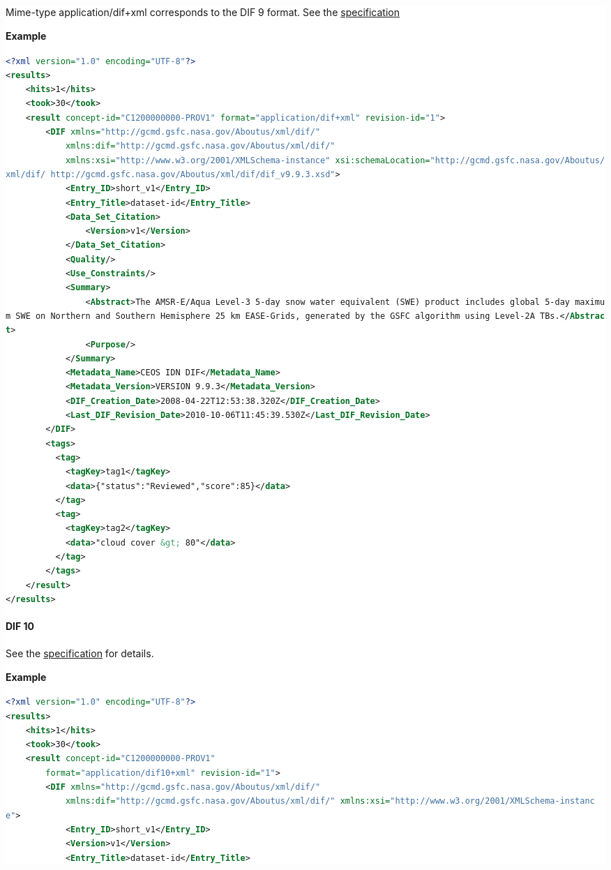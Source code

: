 Mime-type application/dif+xml corresponds to the DIF 9 format. See the [specification](https://cdn.earthdata.nasa.gov/dif/9.x)

__Example__

```xml
<?xml version="1.0" encoding="UTF-8"?>
<results>
    <hits>1</hits>
    <took>30</took>
    <result concept-id="C1200000000-PROV1" format="application/dif+xml" revision-id="1">
        <DIF xmlns="http://gcmd.gsfc.nasa.gov/Aboutus/xml/dif/"
            xmlns:dif="http://gcmd.gsfc.nasa.gov/Aboutus/xml/dif/"
            xmlns:xsi="http://www.w3.org/2001/XMLSchema-instance" xsi:schemaLocation="http://gcmd.gsfc.nasa.gov/Aboutus/xml/dif/ http://gcmd.gsfc.nasa.gov/Aboutus/xml/dif/dif_v9.9.3.xsd">
            <Entry_ID>short_v1</Entry_ID>
            <Entry_Title>dataset-id</Entry_Title>
            <Data_Set_Citation>
                <Version>v1</Version>
            </Data_Set_Citation>
            <Quality/>
            <Use_Constraints/>
            <Summary>
                <Abstract>The AMSR-E/Aqua Level-3 5-day snow water equivalent (SWE) product includes global 5-day maximum SWE on Northern and Southern Hemisphere 25 km EASE-Grids, generated by the GSFC algorithm using Level-2A TBs.</Abstract>
                <Purpose/>
            </Summary>
            <Metadata_Name>CEOS IDN DIF</Metadata_Name>
            <Metadata_Version>VERSION 9.9.3</Metadata_Version>
            <DIF_Creation_Date>2008-04-22T12:53:38.320Z</DIF_Creation_Date>
            <Last_DIF_Revision_Date>2010-10-06T11:45:39.530Z</Last_DIF_Revision_Date>
        </DIF>
        <tags>
          <tag>
            <tagKey>tag1</tagKey>
            <data>{"status":"Reviewed","score":85}</data>
          </tag>
          <tag>
            <tagKey>tag2</tagKey>
            <data>"cloud cover &gt; 80"</data>
          </tag>
        </tags>
    </result>
</results>
```

#### <a name="dif-10"></a> DIF 10

See the [specification](https://cdn.earthdata.nasa.gov/dif/10.x/) for details.

__Example__

```xml
<?xml version="1.0" encoding="UTF-8"?>
<results>
    <hits>1</hits>
    <took>30</took>
    <result concept-id="C1200000000-PROV1"
        format="application/dif10+xml" revision-id="1">
        <DIF xmlns="http://gcmd.gsfc.nasa.gov/Aboutus/xml/dif/"
            xmlns:dif="http://gcmd.gsfc.nasa.gov/Aboutus/xml/dif/" xmlns:xsi="http://www.w3.org/2001/XMLSchema-instance">
            <Entry_ID>short_v1</Entry_ID>
            <Version>v1</Version>
            <Entry_Title>dataset-id</Entry_Title>
```